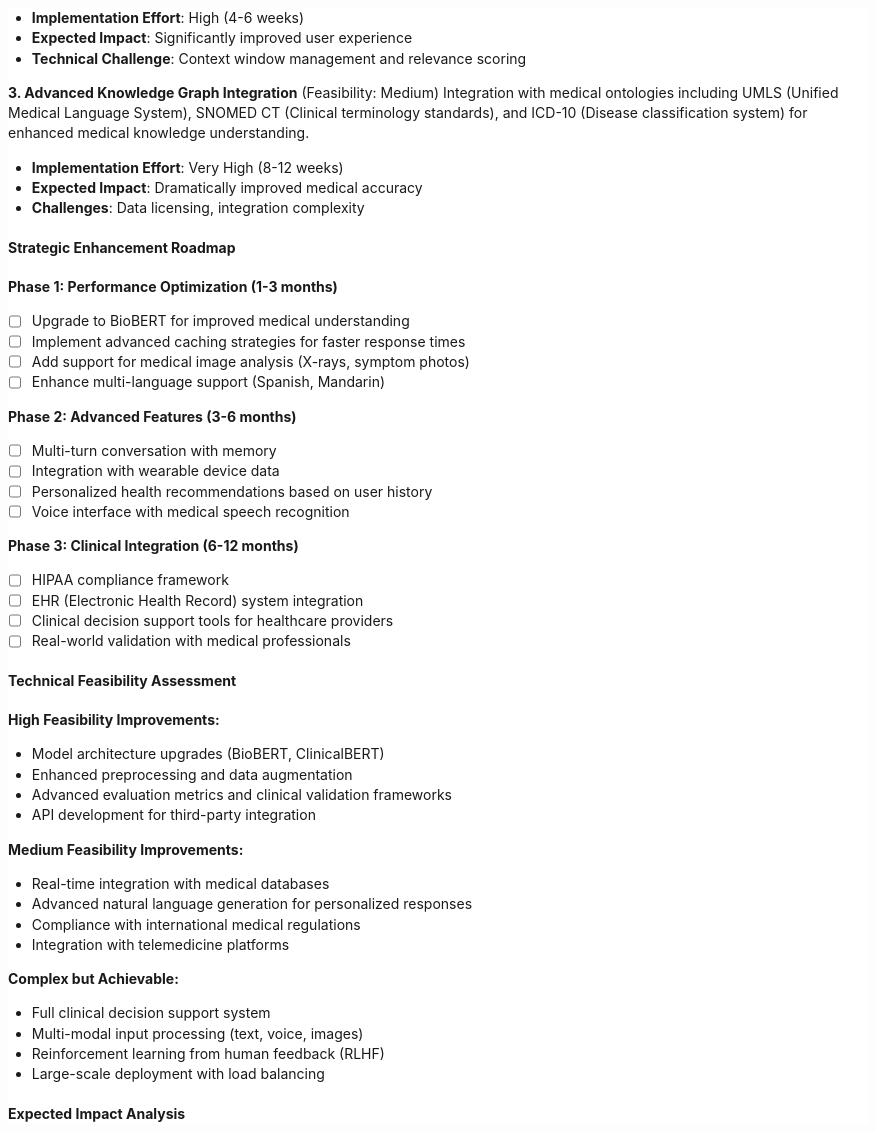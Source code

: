- **Implementation Effort**: High (4-6 weeks)
- **Expected Impact**: Significantly improved user experience
- **Technical Challenge**: Context window management and relevance scoring

**3. Advanced Knowledge Graph Integration** (Feasibility: Medium)
Integration with medical ontologies including UMLS (Unified Medical Language System), SNOMED CT (Clinical terminology standards), and ICD-10 (Disease classification system) for enhanced medical knowledge understanding.

- **Implementation Effort**: Very High (8-12 weeks)
- **Expected Impact**: Dramatically improved medical accuracy
- **Challenges**: Data licensing, integration complexity

#### Strategic Enhancement Roadmap

**Phase 1: Performance Optimization (1-3 months)**
- [ ] Upgrade to BioBERT for improved medical understanding
- [ ] Implement advanced caching strategies for faster response times
- [ ] Add support for medical image analysis (X-rays, symptom photos)
- [ ] Enhance multi-language support (Spanish, Mandarin)

**Phase 2: Advanced Features (3-6 months)**
- [ ] Multi-turn conversation with memory
- [ ] Integration with wearable device data
- [ ] Personalized health recommendations based on user history
- [ ] Voice interface with medical speech recognition

**Phase 3: Clinical Integration (6-12 months)**
- [ ] HIPAA compliance framework
- [ ] EHR (Electronic Health Record) system integration
- [ ] Clinical decision support tools for healthcare providers
- [ ] Real-world validation with medical professionals

#### Technical Feasibility Assessment

**High Feasibility Improvements:**
- Model architecture upgrades (BioBERT, ClinicalBERT)
- Enhanced preprocessing and data augmentation
- Advanced evaluation metrics and clinical validation frameworks
- API development for third-party integration

**Medium Feasibility Improvements:**
- Real-time integration with medical databases
- Advanced natural language generation for personalized responses
- Compliance with international medical regulations
- Integration with telemedicine platforms

**Complex but Achievable:**
- Full clinical decision support system
- Multi-modal input processing (text, voice, images)
- Reinforcement learning from human feedback (RLHF)
- Large-scale deployment with load balancing

#### Expected Impact Analysis
